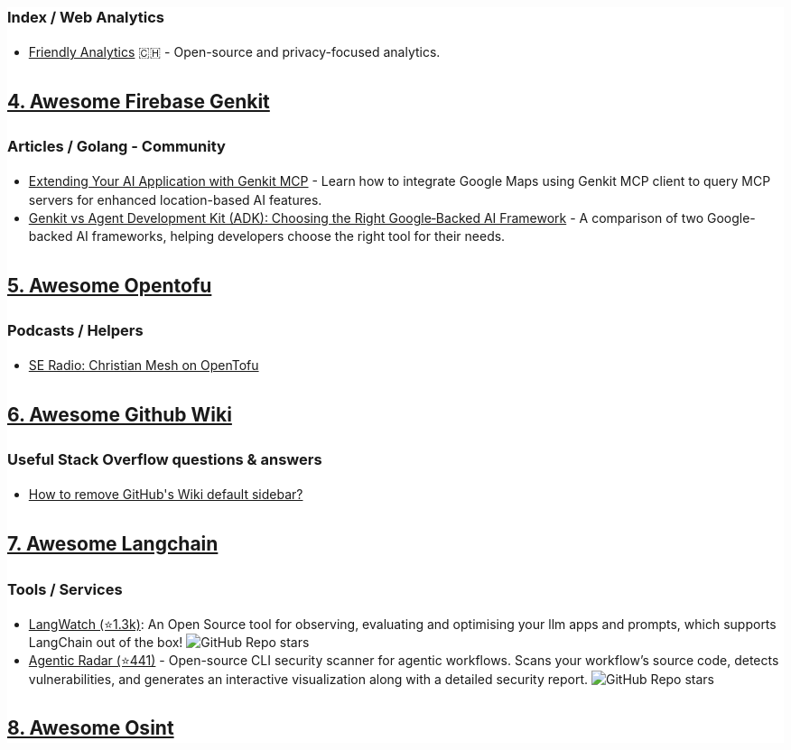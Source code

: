 ### Index / Web Analytics

*   [Friendly Analytics](https://friendly.ch/en/analytics) 🇨🇭 - Open-source and privacy-focused analytics.

## [4. Awesome Firebase Genkit](/content/xavidop/awesome-firebase-genkit/week/README.md)

### Articles / Golang - Community

*   [Extending Your AI Application with Genkit MCP](https://medium.com/@nozomi-koborinai/extending-your-ai-application-with-genkit-mcp-475d7533ca9e) - Learn how to integrate Google Maps using Genkit MCP client to query MCP servers for enhanced location-based AI features.
*   [Genkit vs Agent Development Kit (ADK): Choosing the Right Google‑Backed AI Framework](https://medium.com/@nozomi-koborinai/genkit-vs-agent-development-kit-adk-choosing-the-right-google-backed-ai-framework-1744b73234ac) - A comparison of two Google-backed AI frameworks, helping developers choose the right tool for their needs.

## [5. Awesome Opentofu](/content/virtualroot/awesome-opentofu/week/README.md)

### Podcasts / Helpers

*   [SE Radio: Christian Mesh on OpenTofu](https://se-radio.net/2025/01/se-radio-652-christian-mesh-on-opentofu/)

## [6. Awesome Github Wiki](/content/MyHoneyBadger/awesome-github-wiki/week/README.md)

### Useful Stack Overflow questions & answers

*   [How to remove GitHub's Wiki default sidebar?](https://stackoverflow.com/questions/23635414/how-to-remove-githubs-wiki-default-sidebar)

## [7. Awesome Langchain](/content/kyrolabs/awesome-langchain/week/README.md)

### Tools / Services

*   [LangWatch (⭐1.3k)](https://github.com/langwatch/langwatch): An Open Source tool for observing, evaluating and optimising your llm apps and prompts, which supports LangChain out of the box! ![GitHub Repo stars](https://img.shields.io/github/stars/langwatch/langwatch?style=social)
*   [Agentic Radar (⭐441)](https://github.com/splx-ai/agentic-radar) - Open-source CLI security scanner for agentic workflows. Scans your workflow’s source code, detects vulnerabilities, and generates an interactive visualization along with a detailed security report. ![GitHub Repo stars](https://img.shields.io/github/stars/splx-ai/agentic-radar?style=social)

## [8. Awesome Osint](/content/jivoi/awesome-osint/week/README.md)
